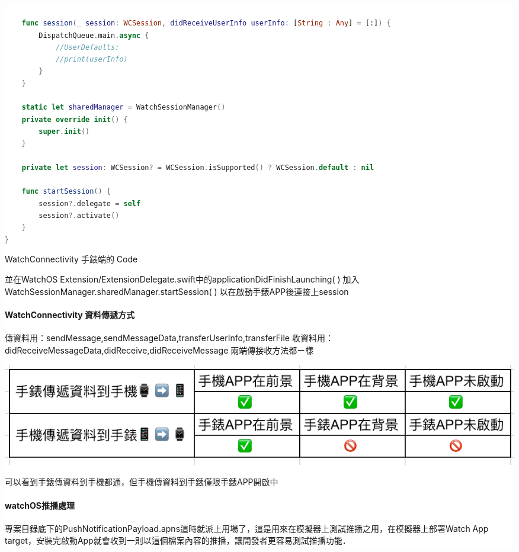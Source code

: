 ```swift
    
    func session(_ session: WCSession, didReceiveUserInfo userInfo: [String : Any] = [:]) {
        DispatchQueue.main.async {
            //UserDefaults:
            //print(userInfo)
        }
    }
    
    static let sharedManager = WatchSessionManager()
    private override init() {
        super.init()
    }
    
    private let session: WCSession? = WCSession.isSupported() ? WCSession.default : nil
    
    func startSession() {
        session?.delegate = self
        session?.activate()
    }
}

```

WatchConnectivity 手錶端的 Code

並在WatchOS Extension/ExtensionDelegate\.swift中的applicationDidFinishLaunching\( \) 加入
WatchSessionManager\.sharedManager\.startSession\( \)
以在啟動手錶APP後連接上session
#### WatchConnectivity 資料傳遞方式

傳資料用：sendMessage,sendMessageData,transferUserInfo,transferFile
收資料用：didReceiveMessageData,didReceive,didReceiveMessage
兩端傳接收方法都ㄧ樣


![](/assets/e85d77b05061/1*eVT-62WCBy1ZZC90abJPqA.png)


可以看到手錶傳資料到手機都通，但手機傳資料到手錶僅限手錶APP開啟中
#### watchOS推播處理

專案目錄底下的PushNotificationPayload\.apns這時就派上用場了，這是用來在模擬器上測試推播之用，在模擬器上部署Watch App target，安裝完啟動App就會收到一則以這個檔案內容的推播，讓開發者更容易測試推播功能．


